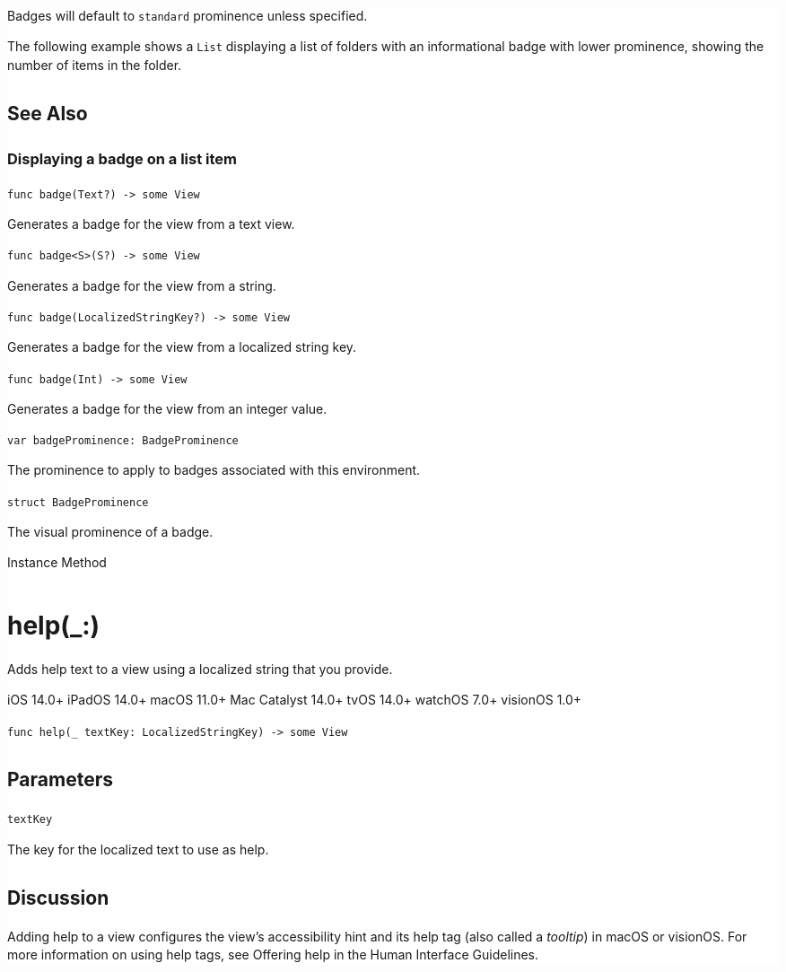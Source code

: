 Badges will default to `standard` prominence unless specified.

The following example shows a `List` displaying a list of folders with an
informational badge with lower prominence, showing the number of items in the
folder.

## See Also

### Displaying a badge on a list item

`func badge(Text?) -> some View`

Generates a badge for the view from a text view.

`func badge<S>(S?) -> some View`

Generates a badge for the view from a string.

`func badge(LocalizedStringKey?) -> some View`

Generates a badge for the view from a localized string key.

`func badge(Int) -> some View`

Generates a badge for the view from an integer value.

`var badgeProminence: BadgeProminence`

The prominence to apply to badges associated with this environment.

`struct BadgeProminence`

The visual prominence of a badge.

Instance Method

# help(_:)

Adds help text to a view using a localized string that you provide.

iOS 14.0+  iPadOS 14.0+  macOS 11.0+  Mac Catalyst 14.0+  tvOS 14.0+  watchOS
7.0+  visionOS 1.0+

    
    
    func help(_ textKey: LocalizedStringKey) -> some View
    

##  Parameters

`textKey`

    

The key for the localized text to use as help.

## Discussion

Adding help to a view configures the view’s accessibility hint and its help
tag (also called a _tooltip_) in macOS or visionOS. For more information on
using help tags, see Offering help in the Human Interface Guidelines.
